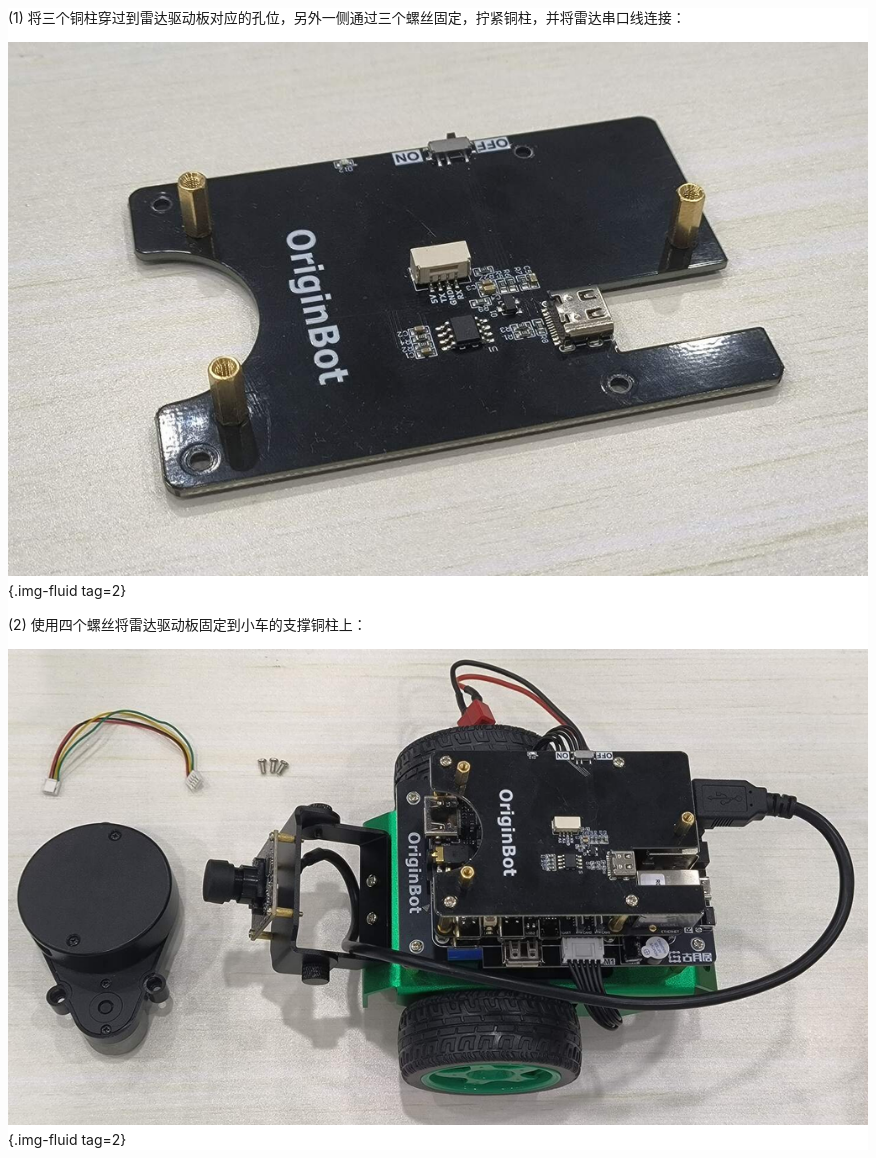 
(1) 将三个铜柱穿过到雷达驱动板对应的孔位，另外一侧通过三个螺丝固定，拧紧铜柱，并将雷达串口线连接：

![MVIMG_20240923_172121](../assets/img/hardware_setup/MVIMG_20240923_172121.jpg){.img-fluid tag=2}

(2) 使用四个螺丝将雷达驱动板固定到小车的支撑铜柱上：

![MVIMG_20240923_172304](../assets/img/hardware_setup/MVIMG_20240923_172304.jpg){.img-fluid tag=2}
